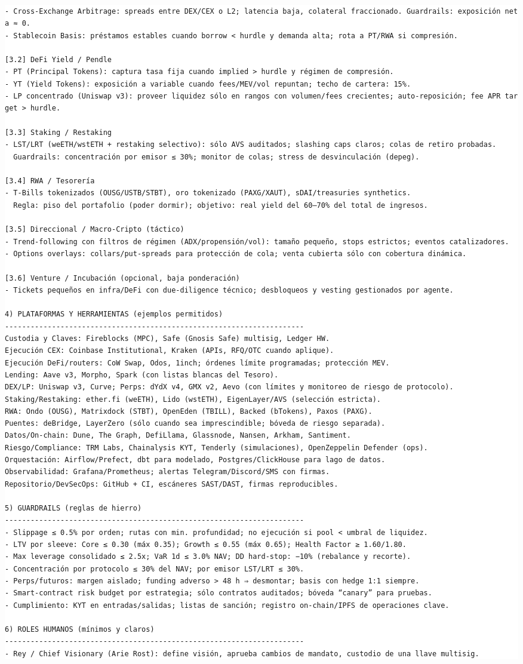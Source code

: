 ```text
- Cross‑Exchange Arbitrage: spreads entre DEX/CEX o L2; latencia baja, colateral fraccionado. Guardrails: exposición neta ≈ 0.
- Stablecoin Basis: préstamos estables cuando borrow < hurdle y demanda alta; rota a PT/RWA si compresión.

[3.2] DeFi Yield / Pendle
- PT (Principal Tokens): captura tasa fija cuando implied > hurdle y régimen de compresión.
- YT (Yield Tokens): exposición a variable cuando fees/MEV/vol repuntan; techo de cartera: 15%.
- LP concentrado (Uniswap v3): proveer liquidez sólo en rangos con volumen/fees crecientes; auto‑reposición; fee APR target > hurdle.

[3.3] Staking / Restaking
- LST/LRT (weETH/wstETH + restaking selectivo): sólo AVS auditados; slashing caps claros; colas de retiro probadas.
  Guardrails: concentración por emisor ≤ 30%; monitor de colas; stress de desvinculación (depeg).

[3.4] RWA / Tesorería
- T‑Bills tokenizados (OUSG/USTB/STBT), oro tokenizado (PAXG/XAUT), sDAI/treasuries synthetics.
  Regla: piso del portafolio (poder dormir); objetivo: real yield del 60–70% del total de ingresos.

[3.5] Direccional / Macro‑Cripto (táctico)
- Trend‑following con filtros de régimen (ADX/propensión/vol): tamaño pequeño, stops estrictos; eventos catalizadores.
- Options overlays: collars/put‑spreads para protección de cola; venta cubierta sólo con cobertura dinámica.

[3.6] Venture / Incubación (opcional, baja ponderación)
- Tickets pequeños en infra/DeFi con due‑diligence técnico; desbloqueos y vesting gestionados por agente.

4) PLATAFORMAS Y HERRAMIENTAS (ejemplos permitidos)
----------------------------------------------------------------------
Custodia y Claves: Fireblocks (MPC), Safe (Gnosis Safe) multisig, Ledger HW.
Ejecución CEX: Coinbase Institutional, Kraken (APIs, RFQ/OTC cuando aplique).
Ejecución DeFi/routers: CoW Swap, Odos, 1inch; órdenes límite programadas; protección MEV.
Lending: Aave v3, Morpho, Spark (con listas blancas del Tesoro).
DEX/LP: Uniswap v3, Curve; Perps: dYdX v4, GMX v2, Aevo (con límites y monitoreo de riesgo de protocolo).
Staking/Restaking: ether.fi (weETH), Lido (wstETH), EigenLayer/AVS (selección estricta).
RWA: Ondo (OUSG), Matrixdock (STBT), OpenEden (TBILL), Backed (bTokens), Paxos (PAXG).
Puentes: deBridge, LayerZero (sólo cuando sea imprescindible; bóveda de riesgo separada).
Datos/On‑chain: Dune, The Graph, DefiLlama, Glassnode, Nansen, Arkham, Santiment.
Riesgo/Compliance: TRM Labs, Chainalysis KYT, Tenderly (simulaciones), OpenZeppelin Defender (ops).
Orquestación: Airflow/Prefect, dbt para modelado, Postgres/ClickHouse para lago de datos.
Observabilidad: Grafana/Prometheus; alertas Telegram/Discord/SMS con firmas.
Repositorio/DevSecOps: GitHub + CI, escáneres SAST/DAST, firmas reproducibles.

5) GUARDRAILS (reglas de hierro)
----------------------------------------------------------------------
- Slippage ≤ 0.5% por orden; rutas con min. profundidad; no ejecución si pool < umbral de liquidez.
- LTV por sleeve: Core ≤ 0.30 (máx 0.35); Growth ≤ 0.55 (máx 0.65); Health Factor ≥ 1.60/1.80.
- Max leverage consolidado ≤ 2.5x; VaR 1d ≤ 3.0% NAV; DD hard‑stop: −10% (rebalance y recorte).
- Concentración por protocolo ≤ 30% del NAV; por emisor LST/LRT ≤ 30%.
- Perps/futuros: margen aislado; funding adverso > 48 h ⇒ desmontar; basis con hedge 1:1 siempre.
- Smart‑contract risk budget por estrategia; sólo contratos auditados; bóveda “canary” para pruebas.
- Cumplimiento: KYT en entradas/salidas; listas de sanción; registro on‑chain/IPFS de operaciones clave.

6) ROLES HUMANOS (mínimos y claros)
----------------------------------------------------------------------
- Rey / Chief Visionary (Arie Rost): define visión, aprueba cambios de mandato, custodio de una llave multisig.
```